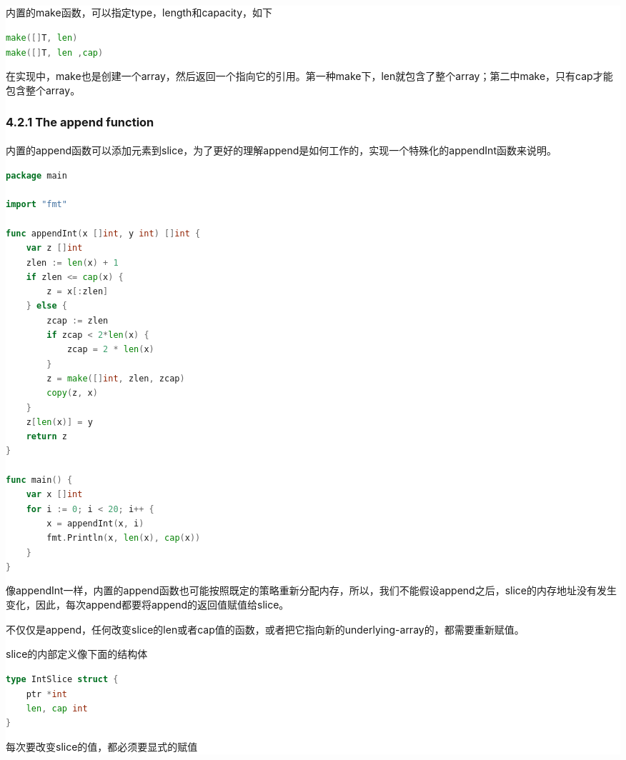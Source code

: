 内置的make函数，可以指定type，length和capacity，如下

```go
make([]T, len)
make([]T, len ,cap)
```
在实现中，make也是创建一个array，然后返回一个指向它的引用。第一种make下，len就包含了整个array；第二中make，只有cap才能包含整个array。

### 4.2.1 The append function

内置的append函数可以添加元素到slice，为了更好的理解append是如何工作的，实现一个特殊化的appendInt函数来说明。

```go
package main

import "fmt"

func appendInt(x []int, y int) []int {
	var z []int
	zlen := len(x) + 1
	if zlen <= cap(x) {
		z = x[:zlen]
	} else {
		zcap := zlen
		if zcap < 2*len(x) {
			zcap = 2 * len(x)
		}
		z = make([]int, zlen, zcap)
		copy(z, x)
	}
	z[len(x)] = y
	return z
}

func main() {
	var x []int
	for i := 0; i < 20; i++ {
		x = appendInt(x, i)
		fmt.Println(x, len(x), cap(x))
	}
}

```

像appendInt一样，内置的append函数也可能按照既定的策略重新分配内存，所以，我们不能假设append之后，slice的内存地址没有发生变化，因此，每次append都要将append的返回值赋值给slice。

不仅仅是append，任何改变slice的len或者cap值的函数，或者把它指向新的underlying-array的，都需要重新赋值。

slice的内部定义像下面的结构体

```go
type IntSlice struct {
	ptr *int
    len, cap int
}
```
每次要改变slice的值，都必须要显式的赋值
